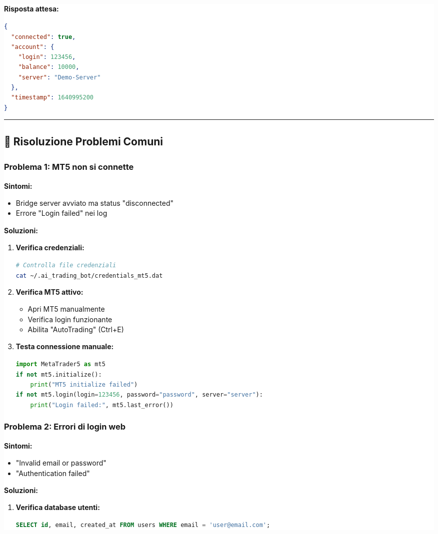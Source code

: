 **Risposta attesa:**
```json
{
  "connected": true,
  "account": {
    "login": 123456,
    "balance": 10000,
    "server": "Demo-Server"
  },
  "timestamp": 1640995200
}
```

---

## 🚨 Risoluzione Problemi Comuni

### Problema 1: MT5 non si connette

**Sintomi:**
- Bridge server avviato ma status "disconnected"
- Errore "Login failed" nei log

**Soluzioni:**
1. **Verifica credenziali:**
   ```bash
   # Controlla file credenziali
   cat ~/.ai_trading_bot/credentials_mt5.dat
   ```

2. **Verifica MT5 attivo:**
   - Apri MT5 manualmente
   - Verifica login funzionante
   - Abilita "AutoTrading" (Ctrl+E)

3. **Testa connessione manuale:**
   ```python
   import MetaTrader5 as mt5
   if not mt5.initialize():
       print("MT5 initialize failed")
   if not mt5.login(login=123456, password="password", server="server"):
       print("Login failed:", mt5.last_error())
   ```

### Problema 2: Errori di login web

**Sintomi:**
- "Invalid email or password"
- "Authentication failed"

**Soluzioni:**
1. **Verifica database utenti:**
   ```sql
   SELECT id, email, created_at FROM users WHERE email = 'user@email.com';
   ```
